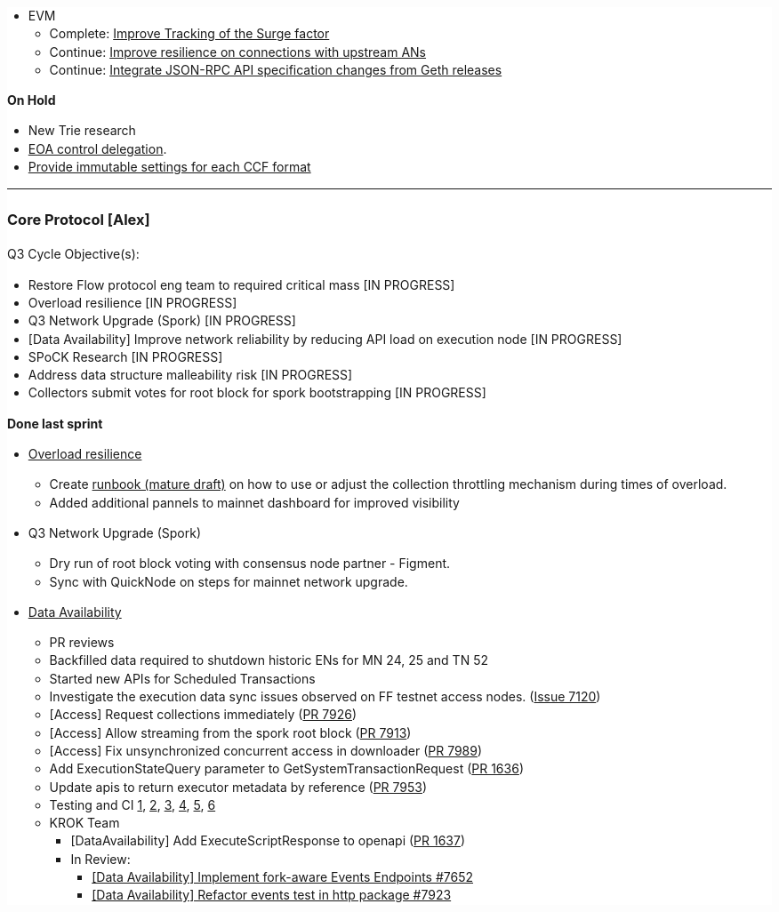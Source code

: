 - EVM
  - Complete: [Improve Tracking of the Surge factor](https://github.com/onflow/flow-evm-gateway/issues/863)
  - Continue: [Improve resilience on connections with upstream ANs](https://github.com/onflow/flow-evm-gateway/issues/764)
  - Continue: [Integrate JSON-RPC API specification changes from Geth releases](https://github.com/onflow/flow-evm-gateway/issues/840)

**On Hold**
- New Trie research
- [EOA control delegation](https://github.com/onflow/flow-go/issues/7441).
- [Provide immutable settings for each CCF format](https://github.com/onflow/cadence/issues/3448)

---

### **Core Protocol** \[Alex]
Q3 Cycle Objective(s):
* Restore Flow protocol eng team to required critical mass [IN PROGRESS]
* Overload resilience  [IN PROGRESS]
* Q3 Network Upgrade (Spork) [IN PROGRESS]
* [Data Availability] Improve network reliability by reducing API load on execution node [IN PROGRESS]
* SPoCK Research [IN PROGRESS]
* Address data structure malleability risk [IN PROGRESS]
* Collectors submit votes for root block for spork bootstrapping [IN PROGRESS]

**Done last sprint**

* <ins>Overload resilience</ins>
  - Create [runbook (mature draft)](https://www.notion.so/flowfoundation/Finalization-Execution-Sealing-Halt-80cf3938551e4dad808e166690f3892e) on how to use or adjust the collection throttling mechanism during times of overload.
  - Added additional pannels to mainnet dashboard for improved visibility

* Q3 Network Upgrade (Spork)
  - Dry run of root block voting with consensus node partner - Figment.
  - Sync with QuickNode on steps for mainnet network upgrade.

* <ins>Data Availability</ins>
  - PR reviews
  - Backfilled data required to shutdown historic ENs for MN 24, 25 and TN 52
  - Started new APIs for Scheduled Transactions
  - Investigate the execution data sync issues observed on FF testnet access nodes. ([Issue 7120](https://github.com/onflow/flow-go-internal/issues/7120))
  - [Access] Request collections immediately ([PR 7926](https://github.com/onflow/flow-go/pull/7926))
  - [Access] Allow streaming from the spork root block ([PR 7913](https://github.com/onflow/flow-go/pull/7913))
  - [Access] Fix unsynchronized concurrent access in downloader ([PR 7989](https://github.com/onflow/flow-go/pull/7989))
  - Add ExecutionStateQuery parameter to GetSystemTransactionRequest ([PR 1636](https://github.com/onflow/flow/pull/1636))
  - Update apis to return executor metadata by reference ([PR 7953](https://github.com/onflow/flow-go/pull/7953))
  - Testing and CI [1](https://github.com/onflow/flow-go/pull/7973), [2](https://github.com/onflow/flow-go/pull/7966), [3](https://github.com/onflow/flow-go/pull/7948), [4](https://github.com/onflow/flow-go/pull/7777), [5](https://github.com/onflow/flow-go/pull/7687), [6](https://github.com/onflow/flow-go/pull/7904)
  * KROK Team
    - [DataAvailability] Add ExecuteScriptResponse to openapi ([PR 1637](https://github.com/onflow/flow/pull/1637))
    * In Review:
      - [[Data Availability] Implement fork-aware Events Endpoints #7652](https://github.com/onflow/flow-go/issues/7652)
      - [[Data Availability] Refactor events test in http package #7923](https://github.com/onflow/flow-go/issues/7923)
